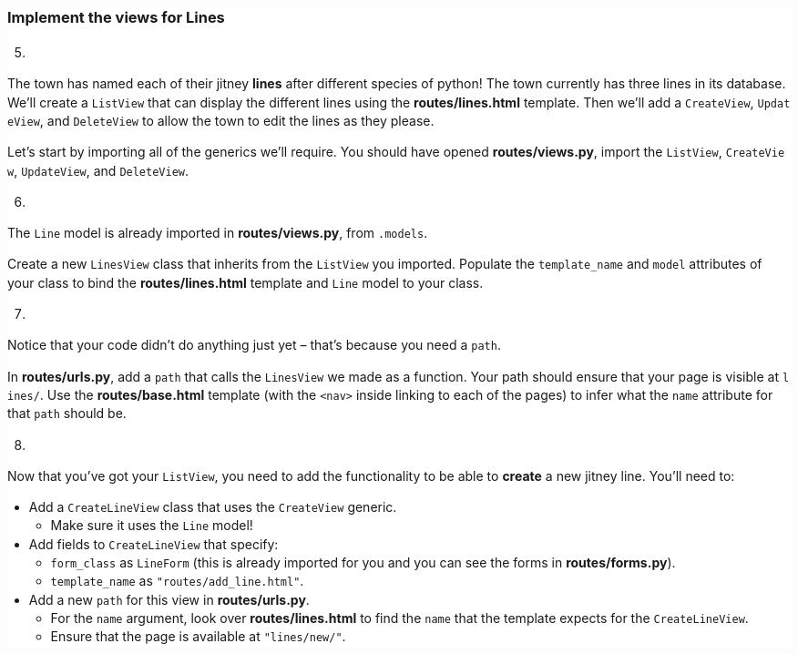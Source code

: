 



### Implement the views for Lines

5.

The town has named each of their jitney **lines** after different
species of python! The town currently has three lines in its database.
We’ll create a `ListView` that can display the different lines using the
**routes/lines.html** template. Then we’ll add a `CreateView`,
`UpdateView`, and `DeleteView` to allow the town to edit the lines as
they please.

Let’s start by importing all of the generics we’ll require. You should
have opened **routes/views.py**, import the `ListView`, `CreateView`,
`UpdateView`, and `DeleteView`.





6.

The `Line` model is already imported in **routes/views.py**, from
`.models`.

Create a new `LinesView` class that inherits from the `ListView` you
imported. Populate the `template_name` and `model` attributes of your
class to bind the **routes/lines.html** template and `Line` model to
your class.





7.

Notice that your code didn’t do anything just yet – that’s because you
need a `path`.

In **routes/urls.py**, add a `path` that calls the `LinesView` we made
as a function. Your path should ensure that your page is visible at
`lines/`. Use the **routes/base.html** template (with the `<nav>` inside
linking to each of the pages) to infer what the `name` attribute for
that `path` should be.





8.

Now that you’ve got your `ListView`, you need to add the functionality
to be able to **create** a new jitney line. You’ll need to:

-   Add a `CreateLineView` class that uses the `CreateView` generic.
    -   Make sure it uses the `Line` model!
-   Add fields to `CreateLineView` that specify:
    -   `form_class` as `LineForm` (this is already imported for you and
        you can see the forms in **routes/forms.py**).
    -   `template_name` as `"routes/add_line.html"`.
-   Add a new `path` for this view in **routes/urls.py**.
    -   For the `name` argument, look over **routes/lines.html** to find
        the `name` that the template expects for the `CreateLineView`.
    -   Ensure that the page is available at `"lines/new/"`.
